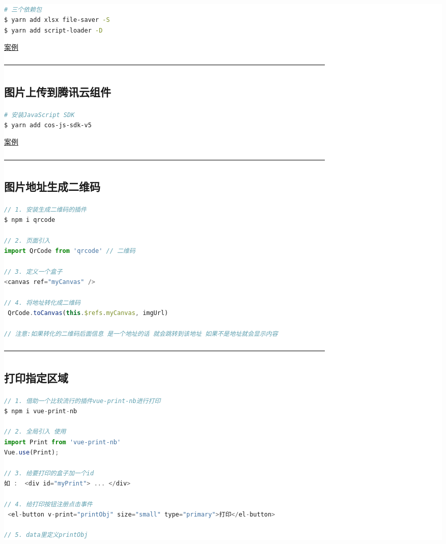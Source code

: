 ```bash
# 三个依赖包 
$ yarn add xlsx file-saver -S
$ yarn add script-loader -D
```

[案例](./使用案例/导出)



—————————————————————————————————————————————



## 图片上传到腾讯云组件

```bash
# 安装JavaScript SDK
$ yarn add cos-js-sdk-v5 
```

[案例](./使用案例/sdk)



—————————————————————————————————————————————



## 图片地址生成二维码

```js
// 1. 安装生成二维码的插件
$ npm i qrcode

// 2. 页面引入
import QrCode from 'qrcode' // 二维码

// 3. 定义一个盒子
<canvas ref="myCanvas" />
    
// 4. 将地址转化成二维码
 QrCode.toCanvas(this.$refs.myCanvas, imgUrl)

// 注意:如果转化的二维码后面信息 是一个地址的话 就会跳转到该地址 如果不是地址就会显示内容


```



—————————————————————————————————————————————



## 打印指定区域

```js
// 1. 借助一个比较流行的插件vue-print-nb进行打印
$ npm i vue-print-nb

// 2. 全局引入 使用
import Print from 'vue-print-nb'
Vue.use(Print);

// 3. 给要打印的盒子加一个id
如 :  <div id="myPrint"> ... </div>

// 4. 给打印按钮注册点击事件  
 <el-button v-print="printObj" size="small" type="primary">打印</el-button>

// 5. data里定义printObj
```